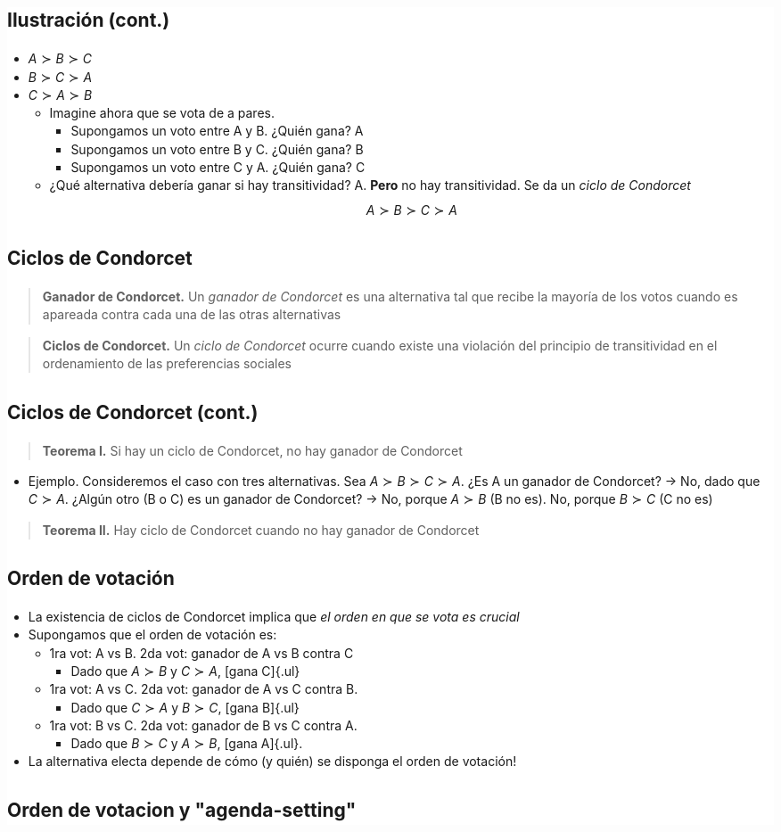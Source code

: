 ## Ilustración (cont.)

- $A \succ B \succ C$
- $B \succ C \succ A$
- $C \succ A \succ B$
  -   Imagine ahora que se vota de a pares.
      -   Supongamos un voto entre A y B. ¿Quién gana? A
      -   Supongamos un voto entre B y C. ¿Quién gana? B
      -   Supongamos un voto entre C y A. ¿Quién gana? C
  -   ¿Qué alternativa debería ganar si hay transitividad? A. **Pero** no
    hay transitividad. Se da un *ciclo de Condorcet*
    $$A \succ B \succ C \succ A$$

## Ciclos de Condorcet

> **Ganador de Condorcet.** Un *ganador de Condorcet* es una alternativa tal
que recibe la mayoría de los votos cuando es apareada contra cada una de
las otras alternativas

> **Ciclos de Condorcet.** Un *ciclo de Condorcet* ocurre cuando existe una
violación del principio de transitividad en el ordenamiento de las
preferencias sociales

## Ciclos de Condorcet (cont.)

> **Teorema I.** Si hay un ciclo de Condorcet, no hay ganador de Condorcet
- Ejemplo. Consideremos el caso con tres alternativas. Sea
$A \succ B \succ C
\succ A$. ¿Es A un ganador de Condorcet? $\longrightarrow$ No, dado que
$C
\succ A$. ¿Algún otro (B o C) es un ganador de Condorcet?
$\longrightarrow$ No, porque $A \succ B$ (B no es). No, porque
$B \succ C$ (C no es)

> **Teorema II.** Hay ciclo de Condorcet cuando no hay ganador de Condorcet

## Orden de votación

-   La existencia de ciclos de Condorcet implica que *el orden en que se
    vota es crucial*
-   Supongamos que el orden de votación es:
    -   1ra vot: A vs B. 2da vot: ganador de A vs B contra C
        -   Dado que $A \succ B$ y $C \succ A$, [gana C]{.ul}
    -   1ra vot: A vs C. 2da vot: ganador de A vs C contra B.
        -   Dado que $C \succ A$ y $B \succ C$, [gana B]{.ul}
    -   1ra vot: B vs C. 2da vot: ganador de B vs C contra A.
        -   Dado que $B \succ C$ y $A \succ B$, [gana A]{.ul}.
-   La alternativa electa depende de cómo (y quién) se disponga el orden
    de votación!

## Orden de votacion y "agenda-setting"
